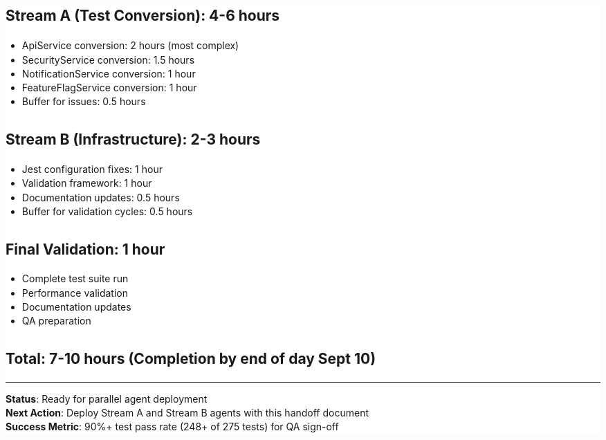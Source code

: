 ## Stream A (Test Conversion): 4-6 hours

- ApiService conversion: 2 hours (most complex)
- SecurityService conversion: 1.5 hours
- NotificationService conversion: 1 hour
- FeatureFlagService conversion: 1 hour
- Buffer for issues: 0.5 hours

## Stream B (Infrastructure): 2-3 hours

- Jest configuration fixes: 1 hour
- Validation framework: 1 hour
- Documentation updates: 0.5 hours
- Buffer for validation cycles: 0.5 hours

## Final Validation: 1 hour

- Complete test suite run
- Performance validation
- Documentation updates
- QA preparation

## Total: 7-10 hours (Completion by end of day Sept 10)

---

**Status**: Ready for parallel agent deployment  
**Next Action**: Deploy Stream A and Stream B agents with this handoff document  
**Success Metric**: 90%+ test pass rate (248+ of 275 tests) for QA sign-off
